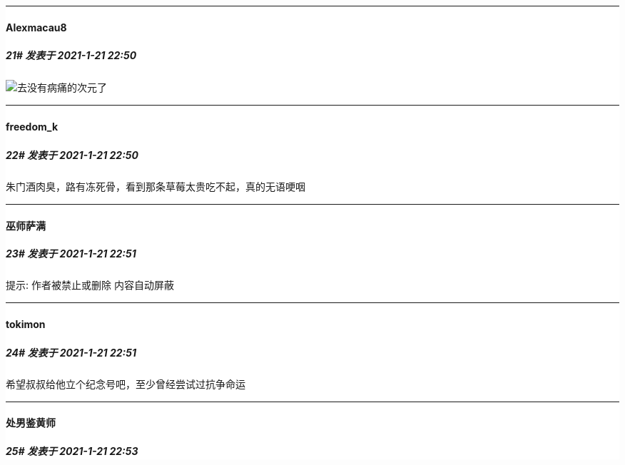 





*****

####  Alexmacau8  
##### 21#       发表于 2021-1-21 22:50



<img src="https://static.saraba1st.com/image/smiley/face2017/236.png" referrerpolicy="no-referrer">去没有病痛的次元了 







*****

####  freedom_k  
##### 22#       发表于 2021-1-21 22:50




朱门酒肉臭，路有冻死骨，看到那条草莓太贵吃不起，真的无语哽咽







*****

####  巫师萨满  
##### 23#       发表于 2021-1-21 22:51

提示: 作者被禁止或删除 内容自动屏蔽



*****

####  tokimon  
##### 24#       发表于 2021-1-21 22:51




希望叔叔给他立个纪念号吧，至少曾经尝试过抗争命运







*****

####  处男鉴黄师  
##### 25#       发表于 2021-1-21 22:53

